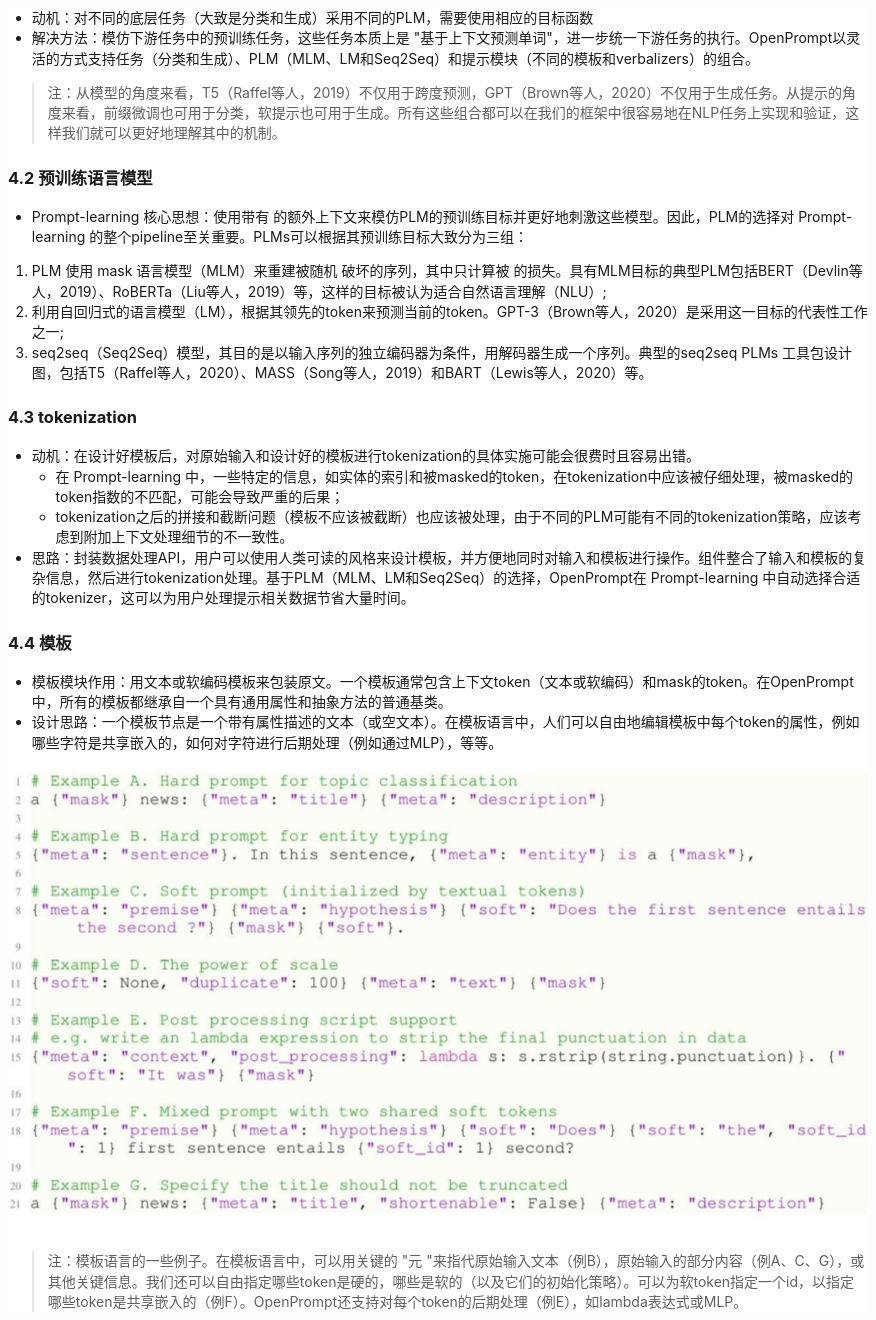 - 动机：对不同的底层任务（大致是分类和生成）采用不同的PLM，需要使用相应的目标函数
- 解决方法：模仿下游任务中的预训练任务，这些任务本质上是 "基于上下文预测单词"，进一步统一下游任务的执行。OpenPrompt以灵活的方式支持任务（分类和生成）、PLM（MLM、LM和Seq2Seq）和提示模块（不同的模板和verbalizers）的组合。

> 注：从模型的角度来看，T5（Raffel等人，2019）不仅用于跨度预测，GPT（Brown等人，2020）不仅用于生成任务。从提示的角度来看，前缀微调也可用于分类，软提示也可用于生成。所有这些组合都可以在我们的框架中很容易地在NLP任务上实现和验证，这样我们就可以更好地理解其中的机制。

### 4.2 预训练语言模型

- Prompt-learning 核心思想：使用带有 <mask> 的额外上下文来模仿PLM的预训练目标并更好地刺激这些模型。因此，PLM的选择对 Prompt-learning 的整个pipeline至关重要。PLMs可以根据其预训练目标大致分为三组：

1. PLM 使用 mask 语言模型（MLM）来重建被随机 <mask>  破坏的序列，其中只计算被 <mask>  的损失。具有MLM目标的典型PLM包括BERT（Devlin等人，2019）、RoBERTa（Liu等人，2019）等，这样的目标被认为适合自然语言理解（NLU）;
2. 利用自回归式的语言模型（LM），根据其领先的token来预测当前的token。GPT-3（Brown等人，2020）是采用这一目标的代表性工作之一;
3. seq2seq（Seq2Seq）模型，其目的是以输入序列的独立编码器为条件，用解码器生成一个序列。典型的seq2seq PLMs ⼯具包设计图，包括T5（Raffel等人，2020）、MASS（Song等人，2019）和BART（Lewis等人，2020）等。

### 4.3 tokenization

- 动机：在设计好模板后，对原始输入和设计好的模板进行tokenization的具体实施可能会很费时且容易出错。
  - 在 Prompt-learning 中，一些特定的信息，如实体的索引和被masked的token，在tokenization中应该被仔细处理，被masked的token指数的不匹配，可能会导致严重的后果；
  - tokenization之后的拼接和截断问题（模板不应该被截断）也应该被处理，由于不同的PLM可能有不同的tokenization策略，应该考虑到附加上下文处理细节的不一致性。
- 思路：封装数据处理API，用户可以使用人类可读的风格来设计模板，并方便地同时对输入和模板进行操作。组件整合了输入和模板的复杂信息，然后进行tokenization处理。基于PLM（MLM、LM和Seq2Seq）的选择，OpenPrompt在 Prompt-learning 中自动选择合适的tokenizer，这可以为用户处理提示相关数据节省大量时间。

### 4.4 模板

- 模板模块作用：用文本或软编码模板来包装原文。一个模板通常包含上下文token（文本或软编码）和mask的token。在OpenPrompt中，所有的模板都继承自一个具有通用属性和抽象方法的普通基类。
- 设计思路：一个模板节点是一个带有属性描述的文本（或空文本）。在模板语言中，人们可以自由地编辑模板中每个token的属性，例如哪些字符是共享嵌入的，如何对字符进行后期处理（例如通过MLP），等等。

![](img/20230221172311.png)
> 注：模板语言的一些例子。在模板语言中，可以用关键的 "元 "来指代原始输入文本（例B），原始输入的部分内容（例A、C、G），或其他关键信息。我们还可以自由指定哪些token是硬的，哪些是软的（以及它们的初始化策略）。可以为软token指定一个id，以指定哪些token是共享嵌入的（例F）。OpenPrompt还支持对每个token的后期处理（例E），如lambda表达式或MLP。
